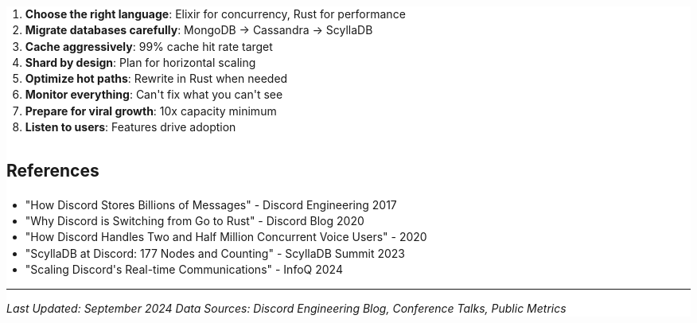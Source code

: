 1. **Choose the right language**: Elixir for concurrency, Rust for performance
2. **Migrate databases carefully**: MongoDB → Cassandra → ScyllaDB
3. **Cache aggressively**: 99% cache hit rate target
4. **Shard by design**: Plan for horizontal scaling
5. **Optimize hot paths**: Rewrite in Rust when needed
6. **Monitor everything**: Can't fix what you can't see
7. **Prepare for viral growth**: 10x capacity minimum
8. **Listen to users**: Features drive adoption

## References

- "How Discord Stores Billions of Messages" - Discord Engineering 2017
- "Why Discord is Switching from Go to Rust" - Discord Blog 2020
- "How Discord Handles Two and Half Million Concurrent Voice Users" - 2020
- "ScyllaDB at Discord: 177 Nodes and Counting" - ScyllaDB Summit 2023
- "Scaling Discord's Real-time Communications" - InfoQ 2024

---

*Last Updated: September 2024*
*Data Sources: Discord Engineering Blog, Conference Talks, Public Metrics*